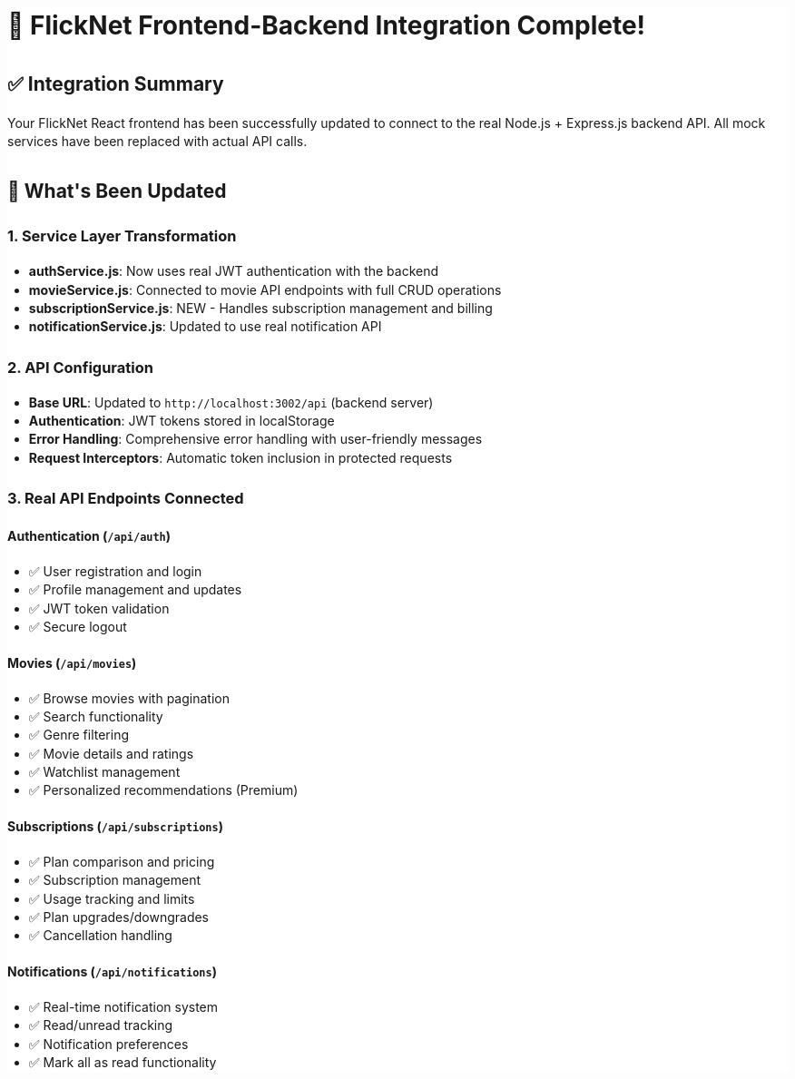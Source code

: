 # 🔗 FlickNet Frontend-Backend Integration Complete!

## ✅ **Integration Summary**

Your FlickNet React frontend has been successfully updated to connect to the real Node.js + Express.js backend API. All mock services have been replaced with actual API calls.

## 🔄 **What's Been Updated**

### **1. Service Layer Transformation**
- **authService.js**: Now uses real JWT authentication with the backend
- **movieService.js**: Connected to movie API endpoints with full CRUD operations
- **subscriptionService.js**: NEW - Handles subscription management and billing
- **notificationService.js**: Updated to use real notification API

### **2. API Configuration**
- **Base URL**: Updated to `http://localhost:3002/api` (backend server)
- **Authentication**: JWT tokens stored in localStorage
- **Error Handling**: Comprehensive error handling with user-friendly messages
- **Request Interceptors**: Automatic token inclusion in protected requests

### **3. Real API Endpoints Connected**

#### **Authentication** (`/api/auth`)
- ✅ User registration and login
- ✅ Profile management and updates
- ✅ JWT token validation
- ✅ Secure logout

#### **Movies** (`/api/movies`)
- ✅ Browse movies with pagination
- ✅ Search functionality
- ✅ Genre filtering
- ✅ Movie details and ratings
- ✅ Watchlist management
- ✅ Personalized recommendations (Premium)

#### **Subscriptions** (`/api/subscriptions`)
- ✅ Plan comparison and pricing
- ✅ Subscription management
- ✅ Usage tracking and limits
- ✅ Plan upgrades/downgrades
- ✅ Cancellation handling

#### **Notifications** (`/api/notifications`)
- ✅ Real-time notification system
- ✅ Read/unread tracking
- ✅ Notification preferences
- ✅ Mark all as read functionality
